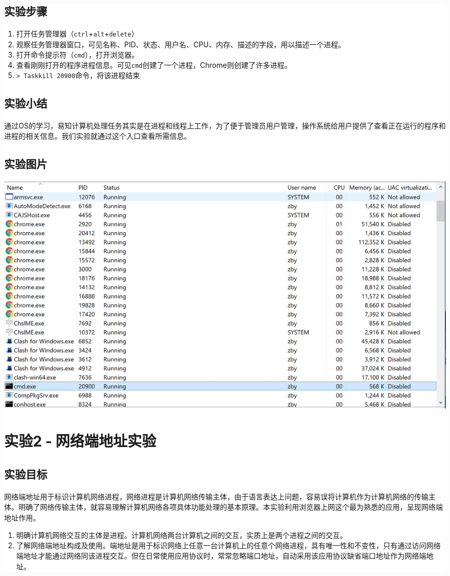 ## 实验步骤

1. 打开任务管理器（`ctrl`+`alt`+`delete`）
2. 观察任务管理器窗口，可见名称、PID、状态、用户名、CPU、内存、描述的字段，用以描述一个进程。
3. 打开命令提示符（`cmd`），打开浏览器。
4. 查看刚刚打开的程序进程信息。可见`cmd`创建了一个进程，Chrome则创建了许多进程。
5. `> Taskkill 20900`命令，将该进程结束

## 实验小结

通过OS的学习，易知计算机处理任务其实是在进程和线程上工作，为了便于管理员用户管理，操作系统给用户提供了查看正在运行的程序和进程的相关信息。我们实验就通过这个入口查看所需信息。

## 实验图片

![](./assets/1-1.png)



# 实验2 - 网络端地址实验

## 实验目标

网络端地址用于标识计算机网络进程，网络进程是计算机网络传输主体，由于语言表达上问题，容易误将计算机作为计算机网络的传输主体。明确了网络传输主体，就容易理解计算机网络各项具体功能处理的基本原理。本实验利用浏览器上网这个最为熟悉的应用，呈现网络端地址作用。

1. 明确计算机网络交互的主体是进程。计算机网络两台计算机之间的交互，实质上是两个进程之间的交互。
2. 了解网络端地址构成及使用。端地址是用于标识网络上任意一台计算机上的任意个网络进程，具有唯一性和不变性，只有通过访问网络端地址才能通过网络同该进程交互。但在日常使用应用协议时，常常忽略端口地址，自动采用该应用协议缺省端口地址作为网络端地址。
